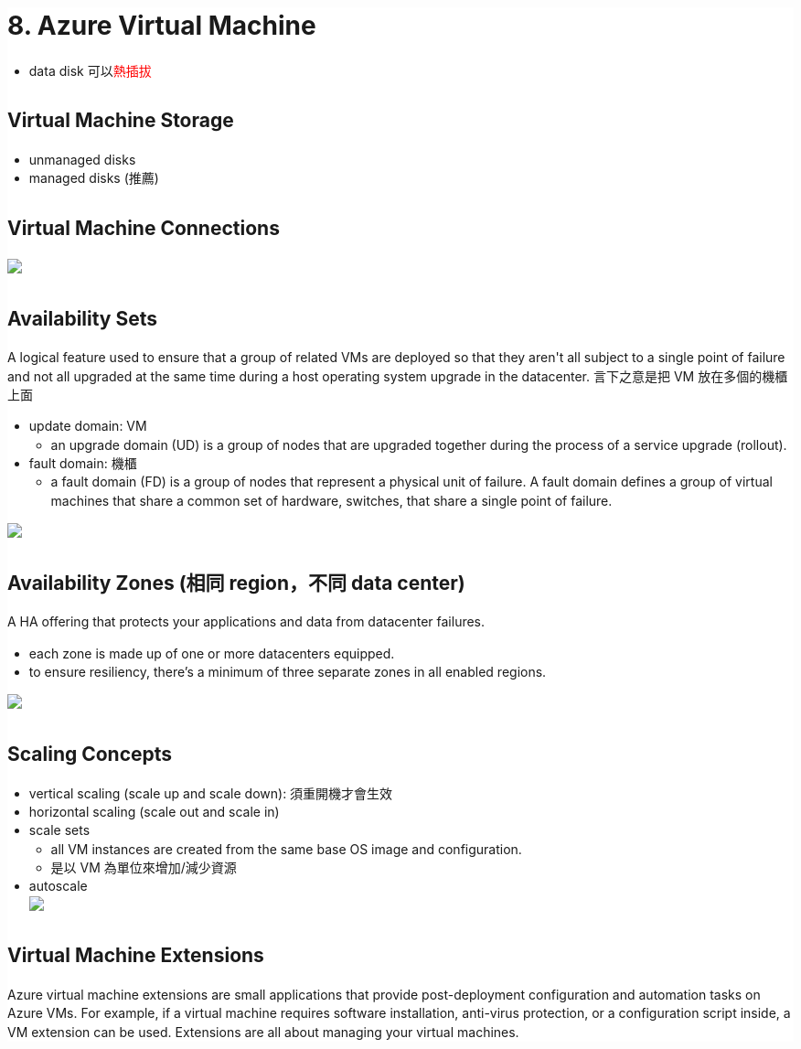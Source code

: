 # 8. Azure Virtual Machine
- data disk 可以<font color=#FF0000>熱插拔</font>

## Virtual Machine Storage
- unmanaged disks
- managed disks (推薦)

## Virtual Machine Connections
<img src="https://petri.com/wp-content/uploads/sites/3/2020/06/Figure1-4.png">

## Availability Sets
A logical feature used to ensure that a group of related VMs are deployed so that they aren't all subject to a single point of failure and not all upgraded at the same time during a host operating system upgrade in the datacenter. 言下之意是把 VM 放在多個的機櫃上面
- update domain: VM
    - an upgrade domain (UD) is a group of nodes that are upgraded together during the process of a service upgrade (rollout).
- fault domain: 機櫃
    - a fault domain (FD) is a group of nodes that represent a physical unit of failure. A fault domain defines a group of virtual machines that share a common set of hardware, switches, that share a single point of failure.
<img src="https://raw.githubusercontent.com/ShaqtinAFool/gitbook/master/img/cloud/azure/availability-set.jpg">

## Availability Zones (相同 region，不同 data center)
A HA offering that protects your applications and data from datacenter failures.
- each zone is made up of one or more datacenters equipped.
- to ensure resiliency, there’s a minimum of three separate zones in all enabled regions.
<img src="https://mwesterink.files.wordpress.com/2018/09/azure-az-2.png">

## Scaling Concepts
- vertical scaling (scale up and scale down): 須重開機才會生效
- horizontal scaling (scale out and scale in)
- scale sets
    - all VM instances are created from the same base OS image and configuration.
    - 是以 VM 為單位來增加/減少資源
- autoscale
    <br><img src="https://docs.microsoft.com/zh-tw/azure/azure-monitor/platform/media/autoscale-overview/autoscale_overview_v4.png">

## Virtual Machine Extensions
Azure virtual machine extensions are small applications that provide post-deployment configuration and automation tasks on Azure VMs. For example, if a virtual machine requires software installation, anti-virus protection, or a configuration script inside, a VM extension can be used. Extensions are all about managing your virtual machines.

